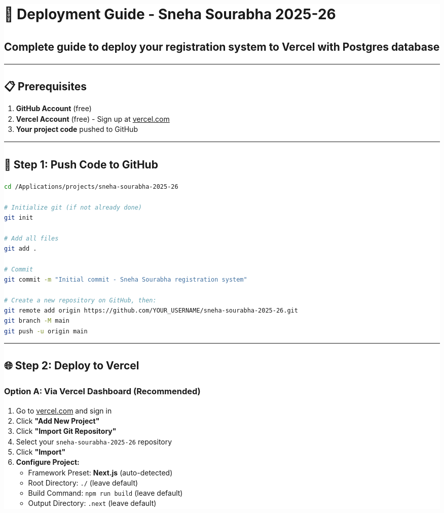 # 🚀 Deployment Guide - Sneha Sourabha 2025-26

## Complete guide to deploy your registration system to Vercel with Postgres database

---

## 📋 Prerequisites

1. **GitHub Account** (free)
2. **Vercel Account** (free) - Sign up at [vercel.com](https://vercel.com)
3. **Your project code** pushed to GitHub

---

## 🎯 Step 1: Push Code to GitHub

```bash
cd /Applications/projects/sneha-sourabha-2025-26

# Initialize git (if not already done)
git init

# Add all files
git add .

# Commit
git commit -m "Initial commit - Sneha Sourabha registration system"

# Create a new repository on GitHub, then:
git remote add origin https://github.com/YOUR_USERNAME/sneha-sourabha-2025-26.git
git branch -M main
git push -u origin main
```

---

## 🌐 Step 2: Deploy to Vercel

### Option A: Via Vercel Dashboard (Recommended)

1. Go to [vercel.com](https://vercel.com) and sign in
2. Click **"Add New Project"**
3. Click **"Import Git Repository"**
4. Select your `sneha-sourabha-2025-26` repository
5. Click **"Import"**
6. **Configure Project:**
   - Framework Preset: **Next.js** (auto-detected)
   - Root Directory: `./` (leave default)
   - Build Command: `npm run build` (leave default)
   - Output Directory: `.next` (leave default)
